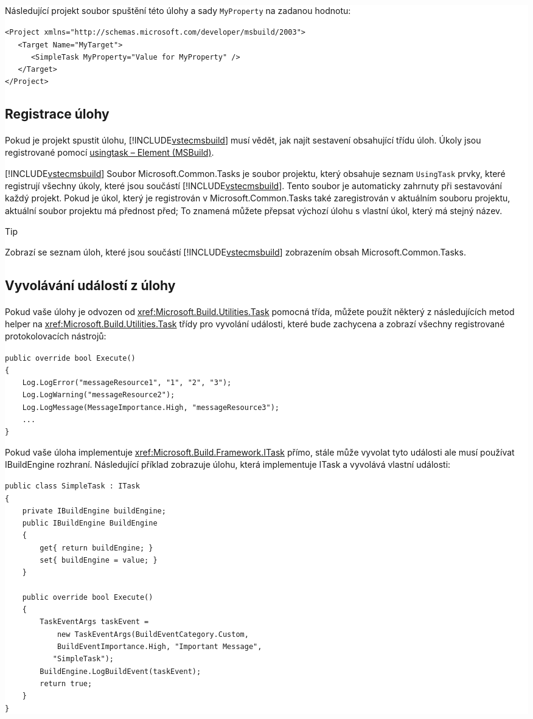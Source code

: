  Následující projekt soubor spuštění této úlohy a sady `MyProperty` na zadanou hodnotu:  
  
```  
<Project xmlns="http://schemas.microsoft.com/developer/msbuild/2003">  
   <Target Name="MyTarget">  
      <SimpleTask MyProperty="Value for MyProperty" />  
   </Target>  
</Project>  
```  
  
## <a name="registering-tasks"></a>Registrace úlohy  
 Pokud je projekt spustit úlohu, [!INCLUDE[vstecmsbuild](../includes/vstecmsbuild-md.md)] musí vědět, jak najít sestavení obsahující třídu úloh. Úkoly jsou registrované pomocí [usingtask – Element (MSBuild)](../msbuild/usingtask-element-msbuild.md).  
  
 [!INCLUDE[vstecmsbuild](../includes/vstecmsbuild-md.md)] Soubor Microsoft.Common.Tasks je soubor projektu, který obsahuje seznam `UsingTask` prvky, které registrují všechny úkoly, které jsou součástí [!INCLUDE[vstecmsbuild](../includes/vstecmsbuild-md.md)]. Tento soubor je automaticky zahrnuty při sestavování každý projekt. Pokud je úkol, který je registrován v Microsoft.Common.Tasks také zaregistrován v aktuálním souboru projektu, aktuální soubor projektu má přednost před; To znamená můžete přepsat výchozí úlohu s vlastní úkol, který má stejný název.  
  
> [!TIP]
>  Zobrazí se seznam úloh, které jsou součástí [!INCLUDE[vstecmsbuild](../includes/vstecmsbuild-md.md)] zobrazením obsah Microsoft.Common.Tasks.  
  
## <a name="raising-events-from-a-task"></a>Vyvolávání událostí z úlohy  
 Pokud vaše úlohy je odvozen od <xref:Microsoft.Build.Utilities.Task> pomocná třída, můžete použít některý z následujících metod helper na <xref:Microsoft.Build.Utilities.Task> třídy pro vyvolání události, které bude zachycena a zobrazí všechny registrované protokolovacích nástrojů:  
  
```  
public override bool Execute()  
{  
    Log.LogError("messageResource1", "1", "2", "3");  
    Log.LogWarning("messageResource2");  
    Log.LogMessage(MessageImportance.High, "messageResource3");  
    ...  
}  
```  
  
 Pokud vaše úloha implementuje <xref:Microsoft.Build.Framework.ITask> přímo, stále může vyvolat tyto události ale musí používat IBuildEngine rozhraní. Následující příklad zobrazuje úlohu, která implementuje ITask a vyvolává vlastní události:  
  
```  
public class SimpleTask : ITask  
{  
    private IBuildEngine buildEngine;  
    public IBuildEngine BuildEngine  
    {  
        get{ return buildEngine; }  
        set{ buildEngine = value; }  
    }  
  
    public override bool Execute()  
    {  
        TaskEventArgs taskEvent =  
            new TaskEventArgs(BuildEventCategory.Custom,  
            BuildEventImportance.High, "Important Message",  
           "SimpleTask");  
        BuildEngine.LogBuildEvent(taskEvent);  
        return true;  
    }  
}  
```